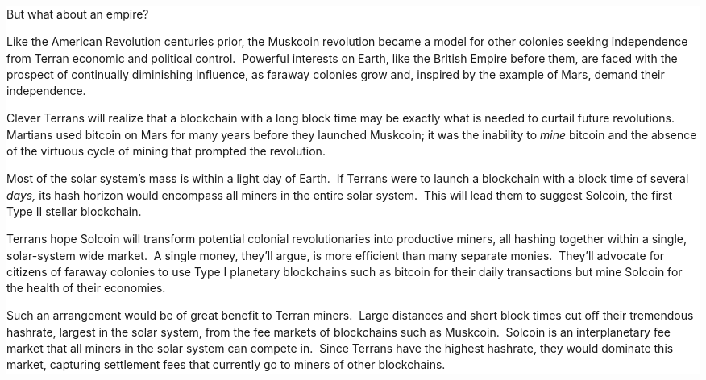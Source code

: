But what about an empire?

Like the American Revolution centuries prior, the Muskcoin revolution became a model for other colonies seeking independence from Terran economic and political control.  Powerful interests on Earth, like the British Empire before them, are faced with the prospect of continually diminishing influence, as faraway colonies grow and, inspired by the example of Mars, demand their independence.

Clever Terrans will realize that a blockchain with a long block time may be exactly what is needed to curtail future revolutions.  Martians used bitcoin on Mars for many years before they launched Muskcoin; it was the inability to _mine_ bitcoin and the absence of the virtuous cycle of mining that prompted the revolution.

Most of the solar system’s mass is within a light day of Earth.  If Terrans were to launch a blockchain with a block time of several _days,_ its hash horizon would encompass all miners in the entire solar system.  This will lead them to suggest Solcoin, the first Type II stellar blockchain.

Terrans hope Solcoin will transform potential colonial revolutionaries into productive miners, all hashing together within a single, solar-system wide market.  A single money, they’ll argue, is more efficient than many separate monies.  They’ll advocate for citizens of faraway colonies to use Type I planetary blockchains such as bitcoin for their daily transactions but mine Solcoin for the health of their economies.

Such an arrangement would be of great benefit to Terran miners.  Large distances and short block times cut off their tremendous hashrate, largest in the solar system, from the fee markets of blockchains such as Muskcoin.  Solcoin is an interplanetary fee market that all miners in the solar system can compete in.  Since Terrans have the highest hashrate, they would dominate this market, capturing settlement fees that currently go to miners of other blockchains.
